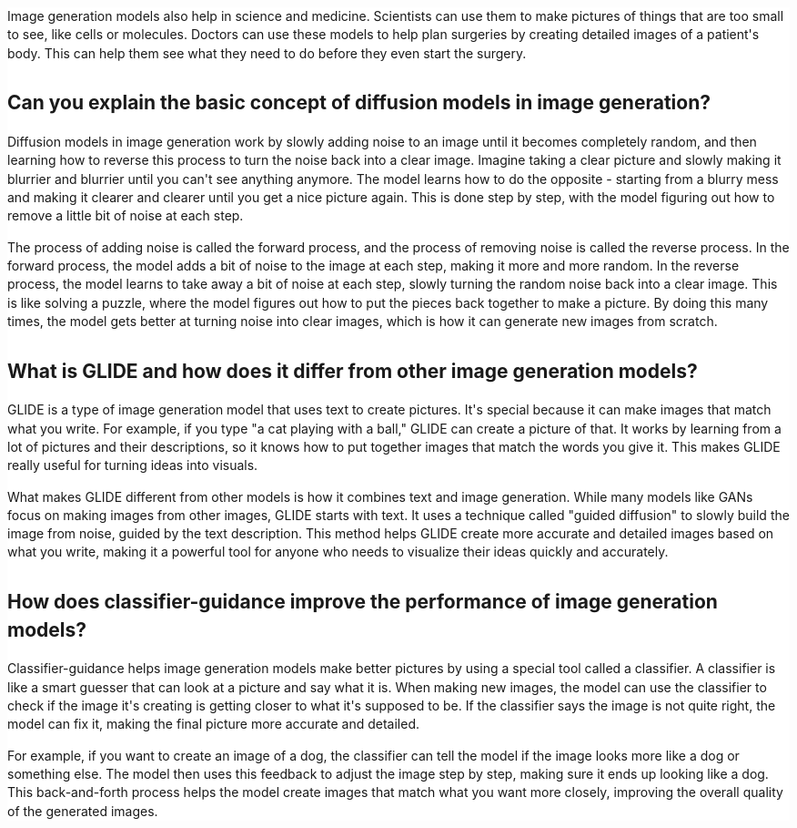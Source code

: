Image generation models also help in science and medicine. Scientists can use them to make pictures of things that are too small to see, like cells or molecules. Doctors can use these models to help plan surgeries by creating detailed images of a patient's body. This can help them see what they need to do before they even start the surgery.

## Can you explain the basic concept of diffusion models in image generation?

Diffusion models in image generation work by slowly adding noise to an image until it becomes completely random, and then learning how to reverse this process to turn the noise back into a clear image. Imagine taking a clear picture and slowly making it blurrier and blurrier until you can't see anything anymore. The model learns how to do the opposite - starting from a blurry mess and making it clearer and clearer until you get a nice picture again. This is done step by step, with the model figuring out how to remove a little bit of noise at each step.

The process of adding noise is called the forward process, and the process of removing noise is called the reverse process. In the forward process, the model adds a bit of noise to the image at each step, making it more and more random. In the reverse process, the model learns to take away a bit of noise at each step, slowly turning the random noise back into a clear image. This is like solving a puzzle, where the model figures out how to put the pieces back together to make a picture. By doing this many times, the model gets better at turning noise into clear images, which is how it can generate new images from scratch.

## What is GLIDE and how does it differ from other image generation models?

GLIDE is a type of image generation model that uses text to create pictures. It's special because it can make images that match what you write. For example, if you type "a cat playing with a ball," GLIDE can create a picture of that. It works by learning from a lot of pictures and their descriptions, so it knows how to put together images that match the words you give it. This makes GLIDE really useful for turning ideas into visuals.

What makes GLIDE different from other models is how it combines text and image generation. While many models like GANs focus on making images from other images, GLIDE starts with text. It uses a technique called "guided diffusion" to slowly build the image from noise, guided by the text description. This method helps GLIDE create more accurate and detailed images based on what you write, making it a powerful tool for anyone who needs to visualize their ideas quickly and accurately.

## How does classifier-guidance improve the performance of image generation models?

Classifier-guidance helps image generation models make better pictures by using a special tool called a classifier. A classifier is like a smart guesser that can look at a picture and say what it is. When making new images, the model can use the classifier to check if the image it's creating is getting closer to what it's supposed to be. If the classifier says the image is not quite right, the model can fix it, making the final picture more accurate and detailed.

For example, if you want to create an image of a dog, the classifier can tell the model if the image looks more like a dog or something else. The model then uses this feedback to adjust the image step by step, making sure it ends up looking like a dog. This back-and-forth process helps the model create images that match what you want more closely, improving the overall quality of the generated images.
